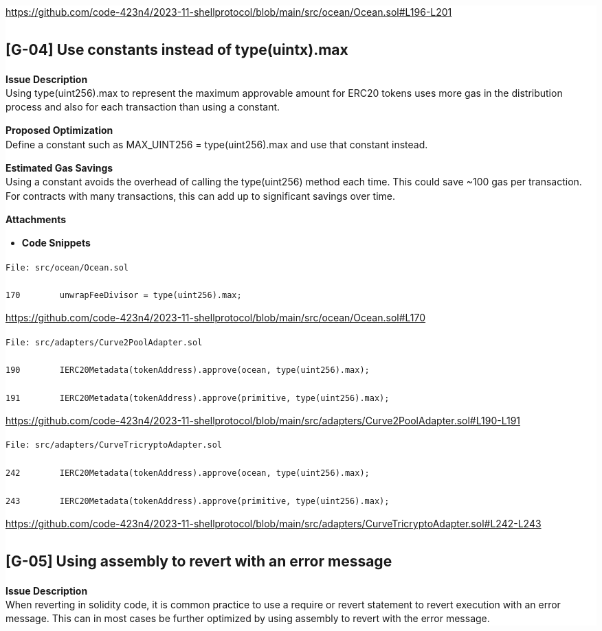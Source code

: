 https://github.com/code-423n4/2023-11-shellprotocol/blob/main/src/ocean/Ocean.sol#L196-L201

## [G-04] Use constants instead of type(uintx).max

**Issue Description**\
Using type(uint256).max to represent the maximum approvable amount for ERC20 tokens uses more gas in the distribution process
and also for each transaction than using a constant.

**Proposed Optimization**\
Define a constant such as MAX_UINT256 = type(uint256).max and use that constant instead.

**Estimated Gas Savings**\
Using a constant avoids the overhead of calling the type(uint256) method each time. This could save ~100 gas per transaction.
For contracts with many transactions, this can add up to significant savings over time.

**Attachments**

- **Code Snippets**

```solidity
File: src/ocean/Ocean.sol

170        unwrapFeeDivisor = type(uint256).max;
```

https://github.com/code-423n4/2023-11-shellprotocol/blob/main/src/ocean/Ocean.sol#L170

```solidity
File: src/adapters/Curve2PoolAdapter.sol

190        IERC20Metadata(tokenAddress).approve(ocean, type(uint256).max);

191        IERC20Metadata(tokenAddress).approve(primitive, type(uint256).max);
```

https://github.com/code-423n4/2023-11-shellprotocol/blob/main/src/adapters/Curve2PoolAdapter.sol#L190-L191

```solidity
File: src/adapters/CurveTricryptoAdapter.sol

242        IERC20Metadata(tokenAddress).approve(ocean, type(uint256).max);

243        IERC20Metadata(tokenAddress).approve(primitive, type(uint256).max);
```

https://github.com/code-423n4/2023-11-shellprotocol/blob/main/src/adapters/CurveTricryptoAdapter.sol#L242-L243

## [G-05] Using assembly to revert with an error message

**Issue Description**\
When reverting in solidity code, it is common practice to use a require or revert statement to revert execution with an error
message. This can in most cases be further optimized by using assembly to revert with the error message.
